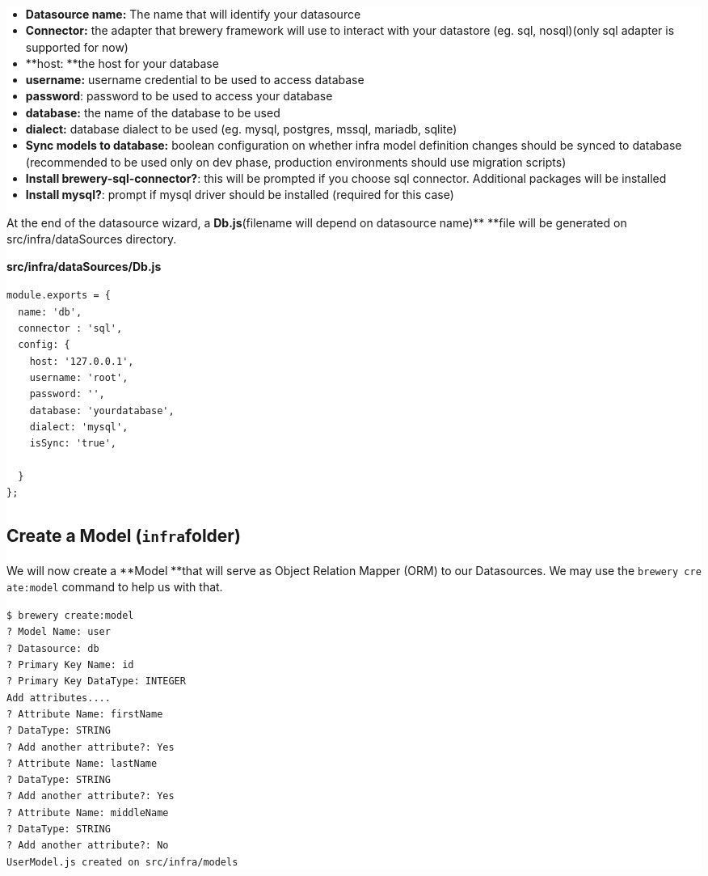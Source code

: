 - **Datasource name:** The name that will identify your datasource
- **Connector:** the adapter that brewery framework will use to interact with your datastore \(eg. sql, nosql\)\(only sql adapter is supported for now\)
- **host: **the host for your database
- **username:** username credential to be used to access database
- **password**: password to be used to access your database
- **database:** the name of the database to be used
- **dialect:** database dialect to be used \(eg. mysql, postgres, mssql, mariadb, sqlite\)
- **Sync models to database:** boolean configuration on whether infra model definition changes should be synced to database \(recommended to be used only on dev phase, production environments should use migration scripts\)
- **Install brewery-sql-connector?**: this will be prompted if you choose sql connector. Additional packages will be installed
- **Install mysql?**: prompt if mysql driver should be installed \(required for this case\)

At the end of the datasource wizard, a **Db.js**\(filename will depend on datasource name\)\*\* \*\*file will be generated on src/infra/dataSources directory.

**src/infra/dataSources/Db.js**

```
module.exports = {
  name: 'db',
  connector : 'sql',
  config: {
    host: '127.0.0.1',
    username: 'root',
    password: '',
    database: 'yourdatabase',
    dialect: 'mysql',
    isSync: 'true',

  }
};
```

## Create a Model \(`infra`folder\)

We will now create a **Model **that will serve as Object Relation Mapper \(ORM\) to our Datasources. We may use the `brewery create:model` command to help us with that.

```
$ brewery create:model
? Model Name: user
? Datasource: db
? Primary Key Name: id
? Primary Key DataType: INTEGER
Add attributes....
? Attribute Name: firstName
? DataType: STRING
? Add another attribute?: Yes
? Attribute Name: lastName
? DataType: STRING
? Add another attribute?: Yes
? Attribute Name: middleName
? DataType: STRING
? Add another attribute?: No
UserModel.js created on src/infra/models
```
